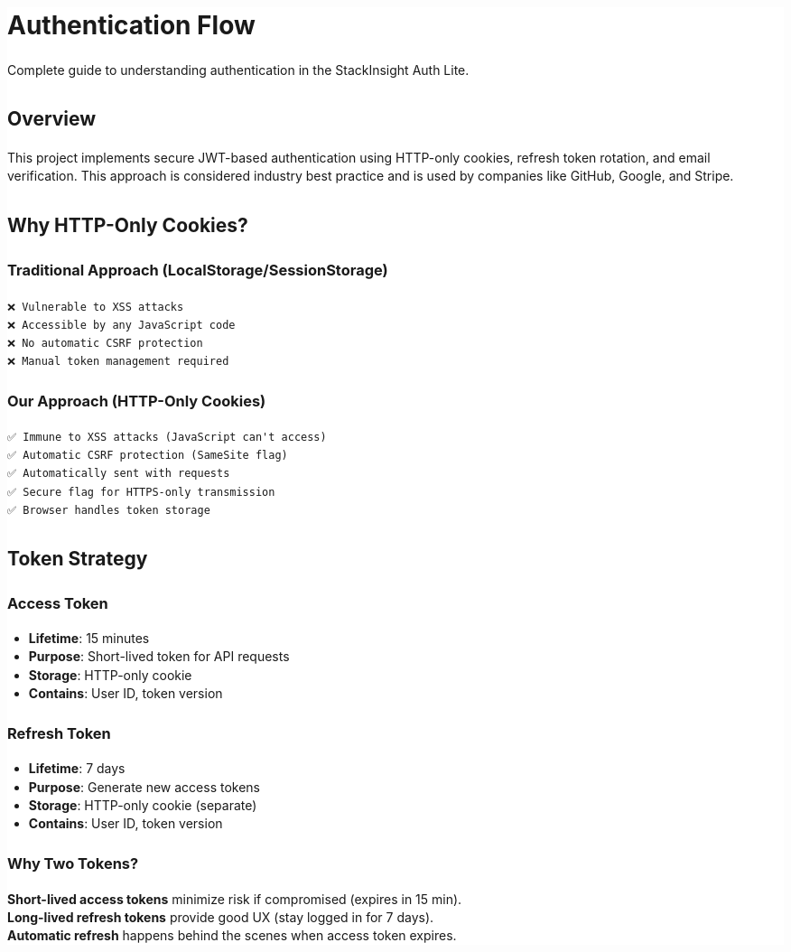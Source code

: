 # Authentication Flow

Complete guide to understanding authentication in the StackInsight Auth Lite.

## Overview

This project implements secure JWT-based authentication using HTTP-only cookies, refresh token rotation, and email verification. This approach is considered industry best practice and is used by companies like GitHub, Google, and Stripe.

## Why HTTP-Only Cookies?

### Traditional Approach (LocalStorage/SessionStorage)
```
❌ Vulnerable to XSS attacks
❌ Accessible by any JavaScript code
❌ No automatic CSRF protection
❌ Manual token management required
```

### Our Approach (HTTP-Only Cookies)
```
✅ Immune to XSS attacks (JavaScript can't access)
✅ Automatic CSRF protection (SameSite flag)
✅ Automatically sent with requests
✅ Secure flag for HTTPS-only transmission
✅ Browser handles token storage
```

## Token Strategy

### Access Token
- **Lifetime**: 15 minutes
- **Purpose**: Short-lived token for API requests
- **Storage**: HTTP-only cookie
- **Contains**: User ID, token version

### Refresh Token
- **Lifetime**: 7 days
- **Purpose**: Generate new access tokens
- **Storage**: HTTP-only cookie (separate)
- **Contains**: User ID, token version

### Why Two Tokens?

**Short-lived access tokens** minimize risk if compromised (expires in 15 min).  
**Long-lived refresh tokens** provide good UX (stay logged in for 7 days).  
**Automatic refresh** happens behind the scenes when access token expires.
